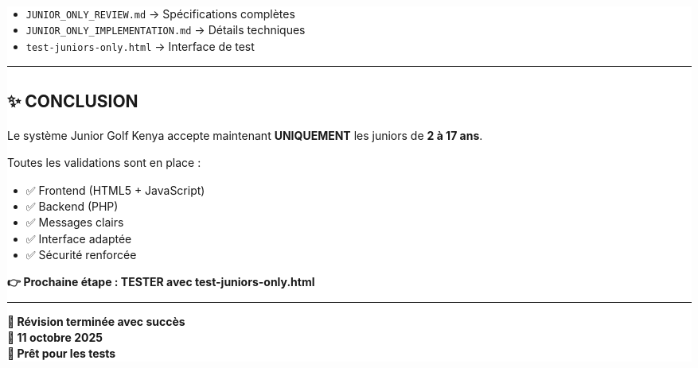 - `JUNIOR_ONLY_REVIEW.md` → Spécifications complètes
- `JUNIOR_ONLY_IMPLEMENTATION.md` → Détails techniques
- `test-juniors-only.html` → Interface de test

---

## ✨ CONCLUSION

Le système Junior Golf Kenya accepte maintenant **UNIQUEMENT** les juniors de **2 à 17 ans**.

Toutes les validations sont en place :
- ✅ Frontend (HTML5 + JavaScript)
- ✅ Backend (PHP)
- ✅ Messages clairs
- ✅ Interface adaptée
- ✅ Sécurité renforcée

**👉 Prochaine étape : TESTER avec test-juniors-only.html**

---

**🎯 Révision terminée avec succès**  
**📅 11 octobre 2025**  
**💚 Prêt pour les tests**
